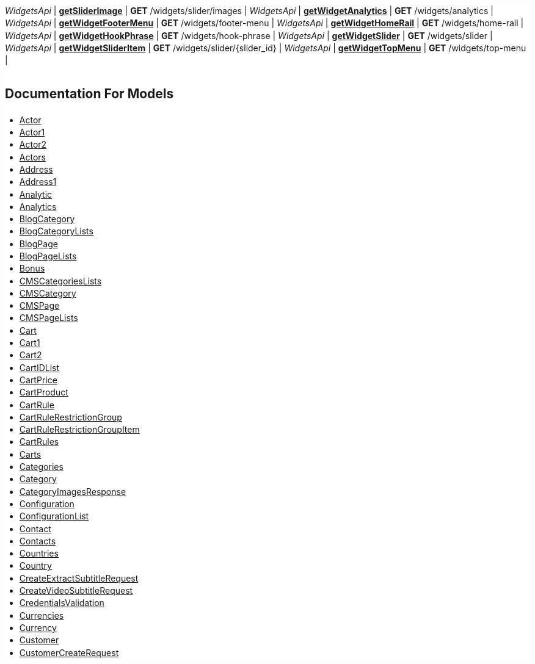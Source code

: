 *WidgetsApi* | [**getSliderImage**](docs/Api/WidgetsApi.md#getsliderimage) | **GET** /widgets/slider/images | 
*WidgetsApi* | [**getWidgetAnalytics**](docs/Api/WidgetsApi.md#getwidgetanalytics) | **GET** /widgets/analytics | 
*WidgetsApi* | [**getWidgetFooterMenu**](docs/Api/WidgetsApi.md#getwidgetfootermenu) | **GET** /widgets/footer-menu | 
*WidgetsApi* | [**getWidgetHomeRail**](docs/Api/WidgetsApi.md#getwidgethomerail) | **GET** /widgets/home-rail | 
*WidgetsApi* | [**getWidgetHookPhrase**](docs/Api/WidgetsApi.md#getwidgethookphrase) | **GET** /widgets/hook-phrase | 
*WidgetsApi* | [**getWidgetSlider**](docs/Api/WidgetsApi.md#getwidgetslider) | **GET** /widgets/slider | 
*WidgetsApi* | [**getWidgetSliderItem**](docs/Api/WidgetsApi.md#getwidgetslideritem) | **GET** /widgets/slider/{slider_id} | 
*WidgetsApi* | [**getWidgetTopMenu**](docs/Api/WidgetsApi.md#getwidgettopmenu) | **GET** /widgets/top-menu | 


## Documentation For Models

 - [Actor](docs/Model/Actor.md)
 - [Actor1](docs/Model/Actor1.md)
 - [Actor2](docs/Model/Actor2.md)
 - [Actors](docs/Model/Actors.md)
 - [Address](docs/Model/Address.md)
 - [Address1](docs/Model/Address1.md)
 - [Analytic](docs/Model/Analytic.md)
 - [Analytics](docs/Model/Analytics.md)
 - [BlogCategory](docs/Model/BlogCategory.md)
 - [BlogCategoryLists](docs/Model/BlogCategoryLists.md)
 - [BlogPage](docs/Model/BlogPage.md)
 - [BlogPageLists](docs/Model/BlogPageLists.md)
 - [Bonus](docs/Model/Bonus.md)
 - [CMSCategoriesLists](docs/Model/CMSCategoriesLists.md)
 - [CMSCategory](docs/Model/CMSCategory.md)
 - [CMSPage](docs/Model/CMSPage.md)
 - [CMSPageLists](docs/Model/CMSPageLists.md)
 - [Cart](docs/Model/Cart.md)
 - [Cart1](docs/Model/Cart1.md)
 - [Cart2](docs/Model/Cart2.md)
 - [CartIDList](docs/Model/CartIDList.md)
 - [CartPrice](docs/Model/CartPrice.md)
 - [CartProduct](docs/Model/CartProduct.md)
 - [CartRule](docs/Model/CartRule.md)
 - [CartRuleRestrictionGroup](docs/Model/CartRuleRestrictionGroup.md)
 - [CartRuleRestrictionGroupItem](docs/Model/CartRuleRestrictionGroupItem.md)
 - [CartRules](docs/Model/CartRules.md)
 - [Carts](docs/Model/Carts.md)
 - [Categories](docs/Model/Categories.md)
 - [Category](docs/Model/Category.md)
 - [CategoryImagesResponse](docs/Model/CategoryImagesResponse.md)
 - [Configuration](docs/Model/Configuration.md)
 - [ConfigurationList](docs/Model/ConfigurationList.md)
 - [Contact](docs/Model/Contact.md)
 - [Contacts](docs/Model/Contacts.md)
 - [Countries](docs/Model/Countries.md)
 - [Country](docs/Model/Country.md)
 - [CreateExtractSubtitleRequest](docs/Model/CreateExtractSubtitleRequest.md)
 - [CreateVideoSubtitleRequest](docs/Model/CreateVideoSubtitleRequest.md)
 - [CredentialsValidation](docs/Model/CredentialsValidation.md)
 - [Currencies](docs/Model/Currencies.md)
 - [Currency](docs/Model/Currency.md)
 - [Customer](docs/Model/Customer.md)
 - [CustomerCreateRequest](docs/Model/CustomerCreateRequest.md)
